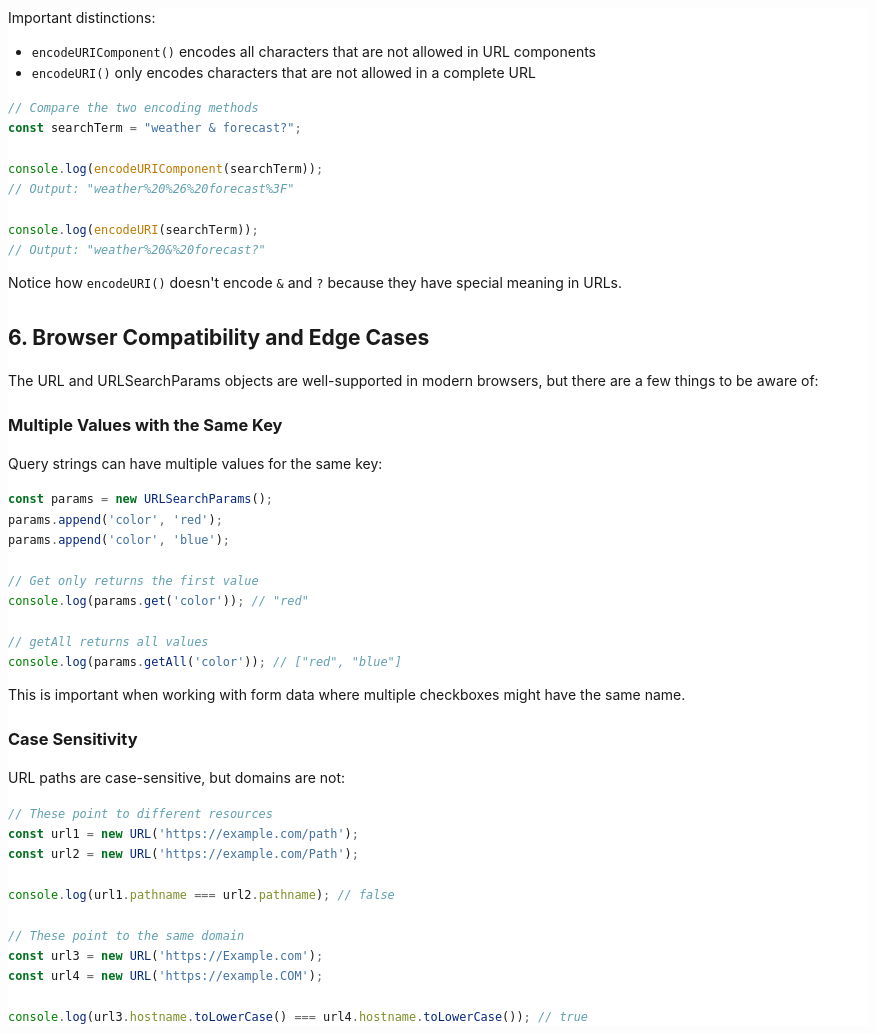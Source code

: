
Important distinctions:

* `encodeURIComponent()` encodes all characters that are not allowed in URL components
* `encodeURI()` only encodes characters that are not allowed in a complete URL

```javascript
// Compare the two encoding methods
const searchTerm = "weather & forecast?";

console.log(encodeURIComponent(searchTerm));
// Output: "weather%20%26%20forecast%3F"

console.log(encodeURI(searchTerm));
// Output: "weather%20&%20forecast?"
```

Notice how `encodeURI()` doesn't encode `&` and `?` because they have special meaning in URLs.

## 6. Browser Compatibility and Edge Cases

The URL and URLSearchParams objects are well-supported in modern browsers, but there are a few things to be aware of:

### Multiple Values with the Same Key

Query strings can have multiple values for the same key:

```javascript
const params = new URLSearchParams();
params.append('color', 'red');
params.append('color', 'blue');

// Get only returns the first value
console.log(params.get('color')); // "red"

// getAll returns all values
console.log(params.getAll('color')); // ["red", "blue"]
```

This is important when working with form data where multiple checkboxes might have the same name.

### Case Sensitivity

URL paths are case-sensitive, but domains are not:

```javascript
// These point to different resources
const url1 = new URL('https://example.com/path');
const url2 = new URL('https://example.com/Path');

console.log(url1.pathname === url2.pathname); // false

// These point to the same domain
const url3 = new URL('https://Example.com');
const url4 = new URL('https://example.COM');

console.log(url3.hostname.toLowerCase() === url4.hostname.toLowerCase()); // true
```
